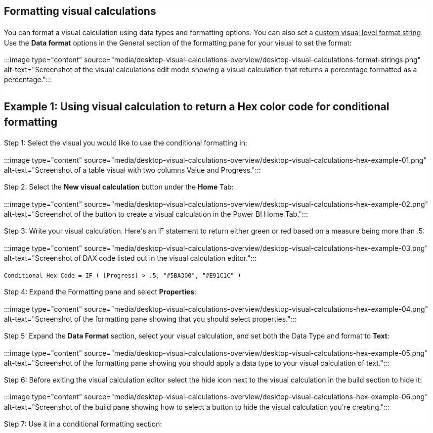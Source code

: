 ## Formatting visual calculations

You can format a visual calculation using data types and formatting options. You can also set a [custom visual level format string](../create-reports/desktop-custom-format-strings.md). Use the **Data format** options in the General section of the formatting pane for your visual to set the format:

:::image type="content" source="media/desktop-visual-calculations-overview/desktop-visual-calculations-format-strings.png" alt-text="Screenshot of the visual calculations edit mode showing a visual calculation that returns a percentage formatted as a percentage.":::
## Example 1: Using visual calculation to return a Hex color code for conditional formatting

Step 1: Select the visual you would like to use the conditional formatting in:

:::image type="content" source="media/desktop-visual-calculations-overview/desktop-visual-calculations-hex-example-01.png" alt-text="Screenshot of a table visual with two columns Value and Progress.":::

Step 2: Select the **New visual calculation** button under the **Home** Tab:

:::image type="content" source="media/desktop-visual-calculations-overview/desktop-visual-calculations-hex-example-02.png" alt-text="Screenshot of the button to create a visual calculation in the Power BI Home Tab.":::

Step 3: Write your visual calculation. Here's an IF statement to return either green or red based on a measure being more than .5:

:::image type="content" source="media/desktop-visual-calculations-overview/desktop-visual-calculations-hex-example-03.png" alt-text="Screenshot of DAX code listed out in the visual calculation editor.":::

```dax
Conditional Hex Code = IF ( [Progress] > .5, "#5BA300", "#E91C1C" )
```

Step 4: Expand the Formatting pane and select **Properties**:

:::image type="content" source="media/desktop-visual-calculations-overview/desktop-visual-calculations-hex-example-04.png" alt-text="Screenshot of the formatting pane showing that you should select properties.":::

Step 5: Expand the **Data Format** section, select your visual calculation, and set both the Data Type and format to **Text**:

:::image type="content" source="media/desktop-visual-calculations-overview/desktop-visual-calculations-hex-example-05.png" alt-text="Screenshot of the formatting pane showing you should apply a data type to your visual calculation of text.":::

Step 6: Before exiting the visual calculation editor select the hide icon next to the visual calculation in the build section to hide it:

:::image type="content" source="media/desktop-visual-calculations-overview/desktop-visual-calculations-hex-example-06.png" alt-text="Screenshot of the build pane showing how to select a button to hide the visual calculation you're creating.":::

Step 7: Use it in a conditional formatting section: 
